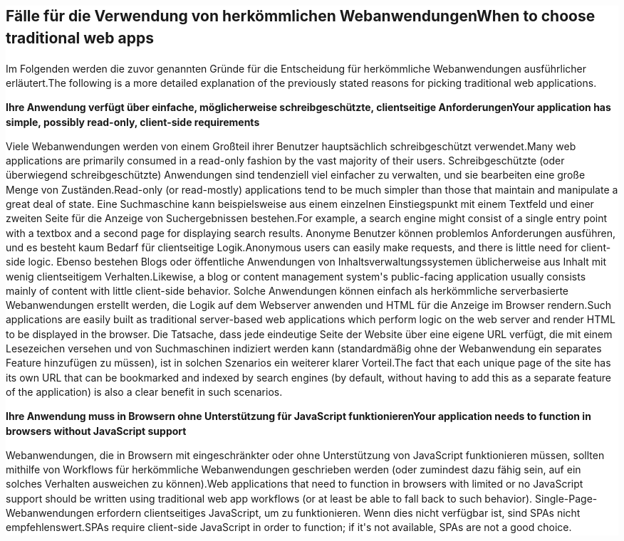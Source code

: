 ## <a name="when-to-choose-traditional-web-apps"></a><span data-ttu-id="1a80a-125">Fälle für die Verwendung von herkömmlichen Webanwendungen</span><span class="sxs-lookup"><span data-stu-id="1a80a-125">When to choose traditional web apps</span></span>

<span data-ttu-id="1a80a-126">Im Folgenden werden die zuvor genannten Gründe für die Entscheidung für herkömmliche Webanwendungen ausführlicher erläutert.</span><span class="sxs-lookup"><span data-stu-id="1a80a-126">The following is a more detailed explanation of the previously stated reasons for picking traditional web applications.</span></span>

<span data-ttu-id="1a80a-127">**Ihre Anwendung verfügt über einfache, möglicherweise schreibgeschützte, clientseitige Anforderungen**</span><span class="sxs-lookup"><span data-stu-id="1a80a-127">**Your application has simple, possibly read-only, client-side requirements**</span></span>

<span data-ttu-id="1a80a-128">Viele Webanwendungen werden von einem Großteil ihrer Benutzer hauptsächlich schreibgeschützt verwendet.</span><span class="sxs-lookup"><span data-stu-id="1a80a-128">Many web applications are primarily consumed in a read-only fashion by the vast majority of their users.</span></span> <span data-ttu-id="1a80a-129">Schreibgeschützte (oder überwiegend schreibgeschützte) Anwendungen sind tendenziell viel einfacher zu verwalten, und sie bearbeiten eine große Menge von Zuständen.</span><span class="sxs-lookup"><span data-stu-id="1a80a-129">Read-only (or read-mostly) applications tend to be much simpler than those that maintain and manipulate a great deal of state.</span></span> <span data-ttu-id="1a80a-130">Eine Suchmaschine kann beispielsweise aus einem einzelnen Einstiegspunkt mit einem Textfeld und einer zweiten Seite für die Anzeige von Suchergebnissen bestehen.</span><span class="sxs-lookup"><span data-stu-id="1a80a-130">For example, a search engine might consist of a single entry point with a textbox and a second page for displaying search results.</span></span> <span data-ttu-id="1a80a-131">Anonyme Benutzer können problemlos Anforderungen ausführen, und es besteht kaum Bedarf für clientseitige Logik.</span><span class="sxs-lookup"><span data-stu-id="1a80a-131">Anonymous users can easily make requests, and there is little need for client-side logic.</span></span> <span data-ttu-id="1a80a-132">Ebenso bestehen Blogs oder öffentliche Anwendungen von Inhaltsverwaltungssystemen üblicherweise aus Inhalt mit wenig clientseitigem Verhalten.</span><span class="sxs-lookup"><span data-stu-id="1a80a-132">Likewise, a blog or content management system's public-facing application usually consists mainly of content with little client-side behavior.</span></span> <span data-ttu-id="1a80a-133">Solche Anwendungen können einfach als herkömmliche serverbasierte Webanwendungen erstellt werden, die Logik auf dem Webserver anwenden und HTML für die Anzeige im Browser rendern.</span><span class="sxs-lookup"><span data-stu-id="1a80a-133">Such applications are easily built as traditional server-based web applications which perform logic on the web server and render HTML to be displayed in the browser.</span></span> <span data-ttu-id="1a80a-134">Die Tatsache, dass jede eindeutige Seite der Website über eine eigene URL verfügt, die mit einem Lesezeichen versehen und von Suchmaschinen indiziert werden kann (standardmäßig ohne der Webanwendung ein separates Feature hinzufügen zu müssen), ist in solchen Szenarios ein weiterer klarer Vorteil.</span><span class="sxs-lookup"><span data-stu-id="1a80a-134">The fact that each unique page of the site has its own URL that can be bookmarked and indexed by search engines (by default, without having to add this as a separate feature of the application) is also a clear benefit in such scenarios.</span></span>

<span data-ttu-id="1a80a-135">**Ihre Anwendung muss in Browsern ohne Unterstützung für JavaScript funktionieren**</span><span class="sxs-lookup"><span data-stu-id="1a80a-135">**Your application needs to function in browsers without JavaScript support**</span></span>

<span data-ttu-id="1a80a-136">Webanwendungen, die in Browsern mit eingeschränkter oder ohne Unterstützung von JavaScript funktionieren müssen, sollten mithilfe von Workflows für herkömmliche Webanwendungen geschrieben werden (oder zumindest dazu fähig sein, auf ein solches Verhalten ausweichen zu können).</span><span class="sxs-lookup"><span data-stu-id="1a80a-136">Web applications that need to function in browsers with limited or no JavaScript support should be written using traditional web app workflows (or at least be able to fall back to such behavior).</span></span> <span data-ttu-id="1a80a-137">Single-Page-Webanwendungen erfordern clientseitiges JavaScript, um zu funktionieren. Wenn dies nicht verfügbar ist, sind SPAs nicht empfehlenswert.</span><span class="sxs-lookup"><span data-stu-id="1a80a-137">SPAs require client-side JavaScript in order to function; if it's not available, SPAs are not a good choice.</span></span>

